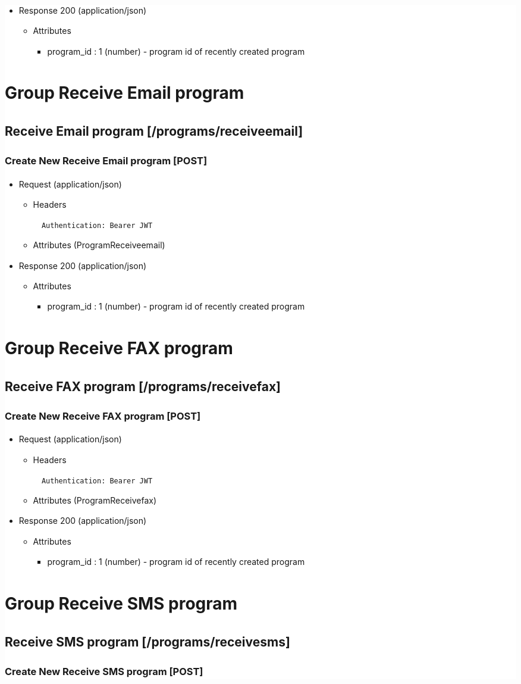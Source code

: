 + Response 200 (application/json)

    + Attributes

        + program_id : 1 (number) - program id  of recently created program

# Group Receive Email program

##  Receive Email program [/programs/receiveemail]

### Create New  Receive Email program [POST]

+ Request (application/json)

    + Headers

            Authentication: Bearer JWT

    + Attributes (ProgramReceiveemail)

+ Response 200 (application/json)

    + Attributes

        + program_id : 1 (number) - program id  of recently created program


# Group Receive FAX program

##  Receive FAX program [/programs/receivefax]

### Create New  Receive FAX program [POST]

+ Request (application/json)

    + Headers

            Authentication: Bearer JWT

    + Attributes (ProgramReceivefax)

+ Response 200 (application/json)

    + Attributes

        + program_id : 1 (number) - program id  of recently created program


# Group Receive SMS program

##  Receive SMS program [/programs/receivesms]

### Create New  Receive SMS program [POST]

